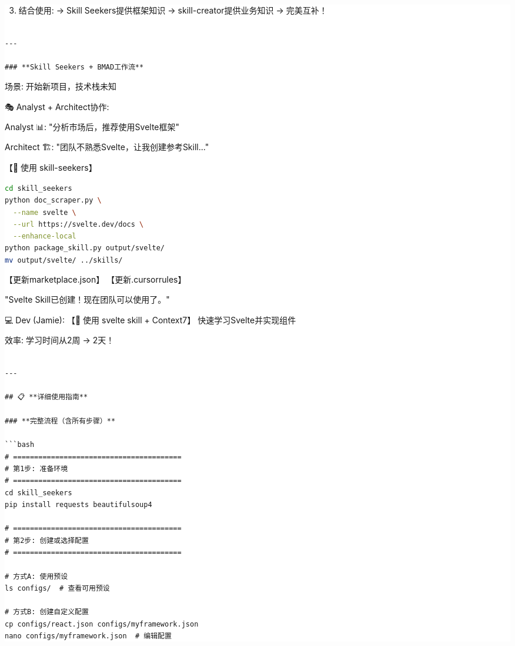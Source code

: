 3. 结合使用:
   → Skill Seekers提供框架知识
   → skill-creator提供业务知识
   → 完美互补！
```

---

### **Skill Seekers + BMAD工作流**

```
场景: 开始新项目，技术栈未知

🎭 Analyst + Architect协作:

Analyst 📊:
"分析市场后，推荐使用Svelte框架"

Architect 🏗️:
"团队不熟悉Svelte，让我创建参考Skill..."

【🔧 使用 skill-seekers】
```bash
cd skill_seekers
python doc_scraper.py \
  --name svelte \
  --url https://svelte.dev/docs \
  --enhance-local
python package_skill.py output/svelte/
mv output/svelte/ ../skills/
```

【更新marketplace.json】
【更新.cursorrules】

"Svelte Skill已创建！现在团队可以使用了。"

💻 Dev (Jamie):
【🔧 使用 svelte skill + Context7】
快速学习Svelte并实现组件

效率: 学习时间从2周 → 2天！
```

---

## 📋 **详细使用指南**

### **完整流程（含所有步骤）**

```bash
# ========================================
# 第1步: 准备环境
# ========================================
cd skill_seekers
pip install requests beautifulsoup4

# ========================================
# 第2步: 创建或选择配置
# ========================================

# 方式A: 使用预设
ls configs/  # 查看可用预设

# 方式B: 创建自定义配置
cp configs/react.json configs/myframework.json
nano configs/myframework.json  # 编辑配置

```